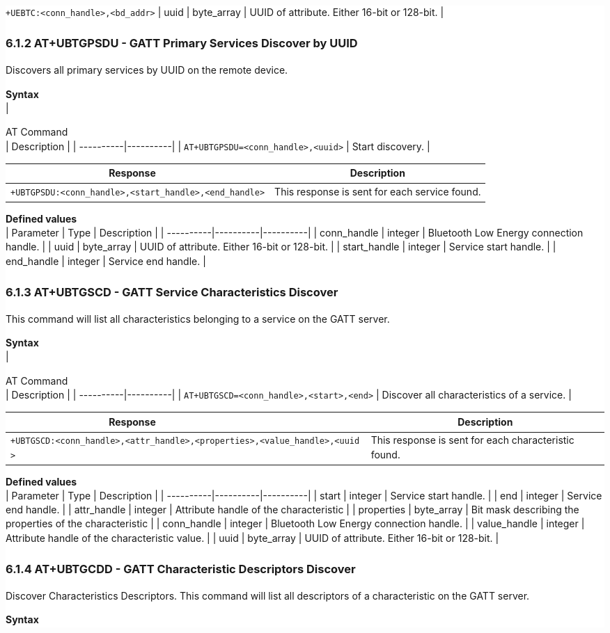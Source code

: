 ```+UEBTC:<conn_handle>,<bd_addr>```
| uuid | byte\_array | UUID of attribute. Either 16-bit or 128-bit. |

<a name="atubtgpsdu" id="atubtgpsdu"></a>
### **6.1.2 AT+UBTGPSDU - GATT Primary Services Discover by UUID**

Discovers all primary services by UUID on the remote device.


**Syntax**<br>
| <div style="width:350px">AT Command</div> | Description |
| ----------|----------|
| `AT+UBTGPSDU=<conn_handle>,<uuid>` | Start discovery. |

| <div style="width:350px">Response</div> | Description |
| ----------|----------|
| `+UBTGPSDU:<conn_handle>,<start_handle>,<end_handle>` | This response is sent for each service found. |


**Defined values**<br>
| Parameter | Type | Description |
| ----------|----------|----------|
| conn\_handle | integer | Bluetooth Low Energy connection handle. |
| uuid | byte\_array | UUID of attribute. Either 16-bit or 128-bit. |
| start\_handle | integer | Service start handle. |
| end\_handle | integer | Service end handle. |

<a name="atubtgscd" id="atubtgscd"></a>
### **6.1.3 AT+UBTGSCD - GATT Service Characteristics Discover**

This command will list all characteristics belonging to a service on the GATT server.


**Syntax**<br>
| <div style="width:350px">AT Command</div> | Description |
| ----------|----------|
| `AT+UBTGSCD=<conn_handle>,<start>,<end>` | Discover all characteristics of a service. |

| <div style="width:350px">Response</div> | Description |
| ----------|----------|
| `+UBTGSCD:<conn_handle>,<attr_handle>,<properties>,<value_handle>,<uuid>` | This response is sent for each characteristic found. |


**Defined values**<br>
| Parameter | Type | Description |
| ----------|----------|----------|
| start | integer | Service start handle. |
| end | integer | Service end handle. |
| attr\_handle | integer | Attribute handle of the characteristic |
| properties | byte\_array | Bit mask describing the properties of the characteristic |
| conn\_handle | integer | Bluetooth Low Energy connection handle. |
| value\_handle | integer | Attribute handle of the characteristic value. |
| uuid | byte\_array | UUID of attribute. Either 16-bit or 128-bit. |

<a name="atubtgcdd" id="atubtgcdd"></a>
### **6.1.4 AT+UBTGCDD - GATT Characteristic Descriptors Discover**

Discover Characteristics Descriptors. This command will list all descriptors of a characteristic on the GATT server.


**Syntax**<br>
```